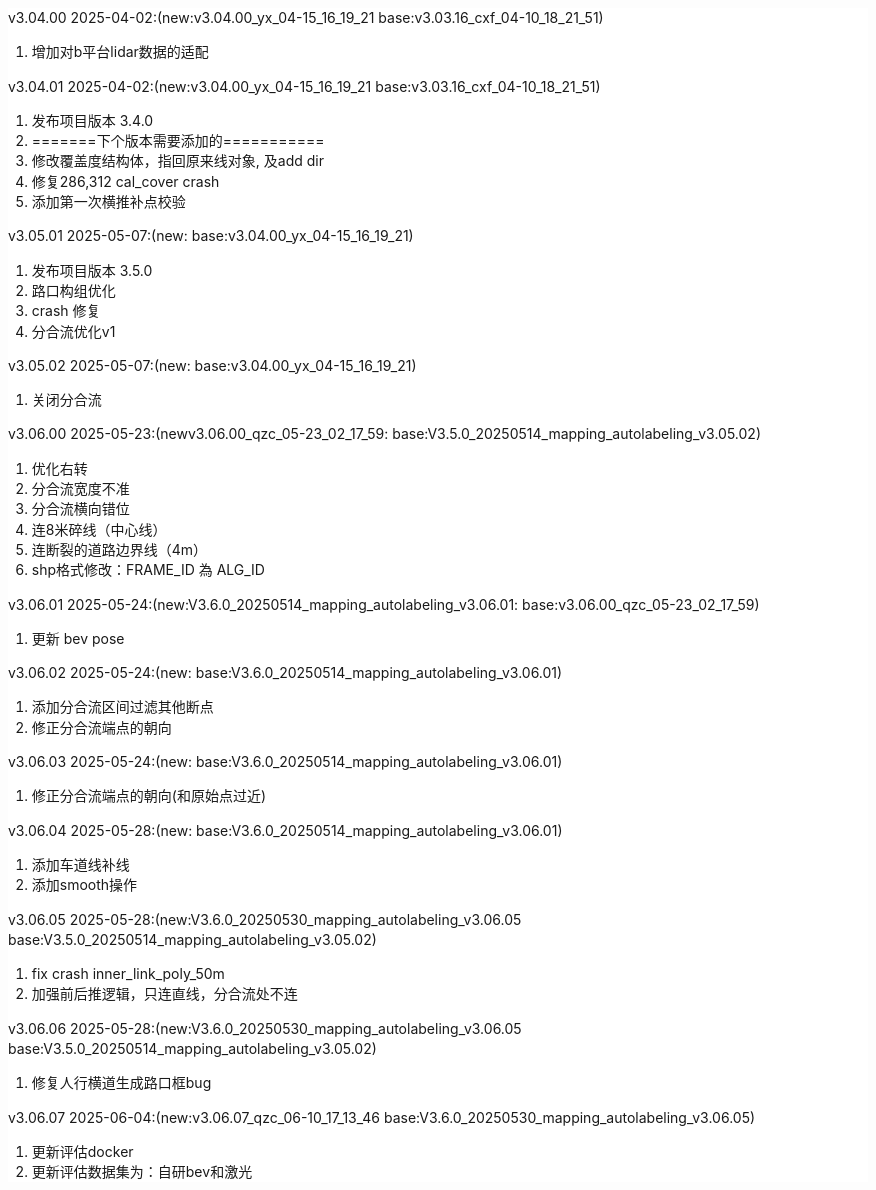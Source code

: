 v3.04.00 2025-04-02:(new:v3.04.00_yx_04-15_16_19_21 base:v3.03.16_cxf_04-10_18_21_51)
1. 增加对b平台lidar数据的适配

v3.04.01 2025-04-02:(new:v3.04.00_yx_04-15_16_19_21 base:v3.03.16_cxf_04-10_18_21_51)
1. 发布项目版本 3.4.0
0. =======下个版本需要添加的===========
1. 修改覆盖度结构体，指回原来线对象, 及add dir
2. 修复286,312 cal_cover crash
3. 添加第一次横推补点校验

v3.05.01 2025-05-07:(new: base:v3.04.00_yx_04-15_16_19_21)
1. 发布项目版本 3.5.0
2. 路口构组优化
3. crash 修复
4. 分合流优化v1

v3.05.02 2025-05-07:(new: base:v3.04.00_yx_04-15_16_19_21)
1. 关闭分合流

v3.06.00 2025-05-23:(newv3.06.00_qzc_05-23_02_17_59: base:V3.5.0_20250514_mapping_autolabeling_v3.05.02)
1. 优化右转
2. 分合流宽度不准
3. 分合流横向错位
4. 连8米碎线（中心线）
5. 连断裂的道路边界线（4m）
6. shp格式修改：FRAME_ID 為 ALG_ID

v3.06.01 2025-05-24:(new:V3.6.0_20250514_mapping_autolabeling_v3.06.01: base:v3.06.00_qzc_05-23_02_17_59)
1. 更新 bev pose

v3.06.02 2025-05-24:(new: base:V3.6.0_20250514_mapping_autolabeling_v3.06.01)
1. 添加分合流区间过滤其他断点
2. 修正分合流端点的朝向

v3.06.03 2025-05-24:(new: base:V3.6.0_20250514_mapping_autolabeling_v3.06.01)
1. 修正分合流端点的朝向(和原始点过近)

v3.06.04 2025-05-28:(new: base:V3.6.0_20250514_mapping_autolabeling_v3.06.01)
1. 添加车道线补线
2. 添加smooth操作

v3.06.05 2025-05-28:(new:V3.6.0_20250530_mapping_autolabeling_v3.06.05 base:V3.5.0_20250514_mapping_autolabeling_v3.05.02)
1. fix crash inner_link_poly_50m
2. 加强前后推逻辑，只连直线，分合流处不连

v3.06.06 2025-05-28:(new:V3.6.0_20250530_mapping_autolabeling_v3.06.05 base:V3.5.0_20250514_mapping_autolabeling_v3.05.02)
1. 修复人行横道生成路口框bug

v3.06.07 2025-06-04:(new:v3.06.07_qzc_06-10_17_13_46 base:V3.6.0_20250530_mapping_autolabeling_v3.06.05)
1. 更新评估docker
2. 更新评估数据集为：自研bev和激光
